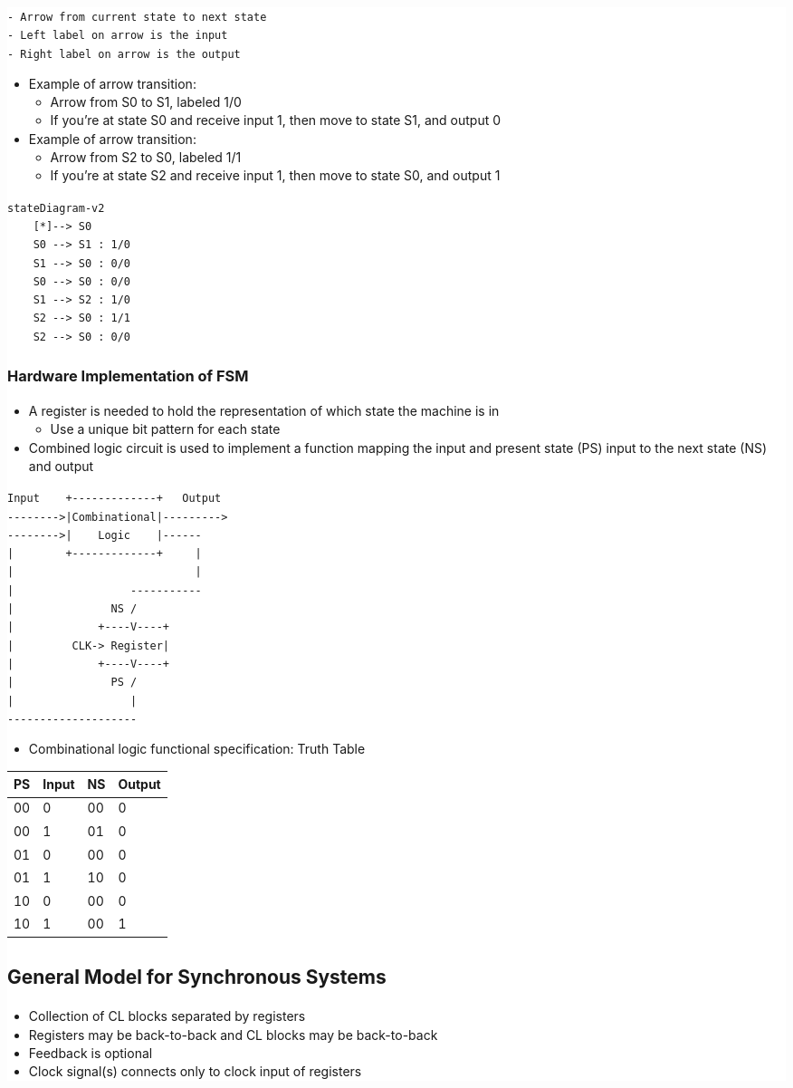 	- Arrow from current state to next state
	- Left label on arrow is the input
	- Right label on arrow is the output
- Example of arrow transition:
	- Arrow from S0 to S1, labeled 1/0
	- If you’re at state S0 and receive input 1, then move to state S1, and output 0
- Example of arrow transition:
	- Arrow from S2 to S0, labeled 1/1
	- If you’re at state S2 and receive input 1, then move to state S0, and output 1

```mermaid
stateDiagram-v2
    [*]--> S0
	S0 --> S1 : 1/0
	S1 --> S0 : 0/0
	S0 --> S0 : 0/0
	S1 --> S2 : 1/0
	S2 --> S0 : 1/1
	S2 --> S0 : 0/0
```

### Hardware Implementation of FSM
- A register is needed to hold the representation of which state the machine is in
	- Use a unique bit pattern for each state
- Combined logic circuit is used to implement a function mapping the input and present state (PS) input to the next state (NS) and output

```
Input    +-------------+   Output 
-------->|Combinational|--------->
-------->|    Logic    |------
|        +-------------+     |
|                            |
|                  -----------
|               NS /
|             +----V----+
|         CLK-> Register|
|             +----V----+
|               PS /
|                  |
--------------------
```

- Combinational logic functional specification: Truth Table

| PS  | Input | NS  | Output |
| --- | ----- | --- | ------ |
| 00  | 0     | 00  | 0      |
| 00  | 1     | 01  | 0      |
| 01  | 0     | 00  | 0      |
| 01  | 1     | 10  | 0      |
| 10  | 0     | 00  | 0      |
| 10  | 1     | 00  | 1      |

## General Model for Synchronous Systems
- Collection of CL blocks separated by registers
- Registers may be back-to-back and CL blocks may be back-to-back
- Feedback is optional
- Clock signal(s) connects only to clock input of registers